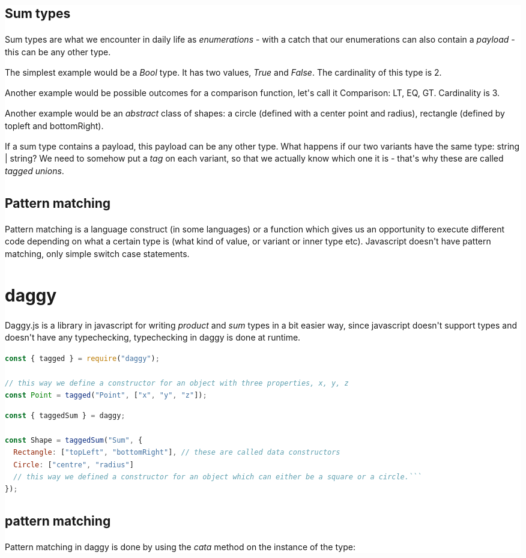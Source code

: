 ## Sum types

Sum types are what we encounter in daily life as _enumerations_ - with a catch that our enumerations can also contain a _payload_ - this can be any other type.

The simplest example would be a _Bool_ type. It has two values, _True_ and _False_. The cardinality of this type is 2.

Another example would be possible outcomes for a comparison function, let's call it Comparison: LT, EQ, GT. Cardinality is 3.

Another example would be an _abstract_ class of shapes: a circle (defined with a center point and radius), rectangle (defined by topleft and bottomRight).

If a sum type contains a payload, this payload can be any other type. What happens if our two variants have the same type:
string | string? We need to somehow put a _tag_ on each variant, so that we actually know which one it is - that's why these are called _tagged unions_.

## Pattern matching

Pattern matching is a language construct (in some languages) or a function which gives us an opportunity to execute different code depending on what a certain type is (what kind of value, or variant or inner type etc).
Javascript doesn't have pattern matching, only simple switch case statements.

# daggy

Daggy.js is a library in javascript for writing _product_ and _sum_ types in a bit easier way, since javascript doesn't support types and doesn't have any typechecking, typechecking in daggy is done at runtime.

```js
const { tagged } = require("daggy");

// this way we define a constructor for an object with three properties, x, y, z
const Point = tagged("Point", ["x", "y", "z"]);
```

````js
const { taggedSum } = daggy;

const Shape = taggedSum("Sum", {
  Rectangle: ["topLeft", "bottomRight"], // these are called data constructors
  Circle: ["centre", "radius"]
  // this way we defined a constructor for an object which can either be a square or a circle.```
});
````

## pattern matching

Pattern matching in daggy is done by using the _cata_ method on the instance of the type:
